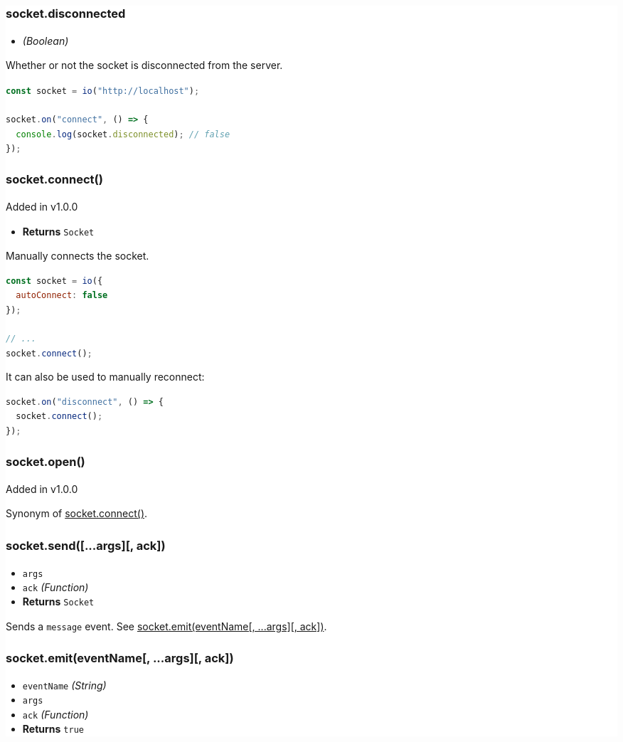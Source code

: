 ### socket.disconnected

  - _(Boolean)_

Whether or not the socket is disconnected from the server.

```js
const socket = io("http://localhost");

socket.on("connect", () => {
  console.log(socket.disconnected); // false
});
```

### socket.connect()

<span class="changelog">Added in v1.0.0</span>

  - **Returns** `Socket`

Manually connects the socket.

```js
const socket = io({
  autoConnect: false
});

// ...
socket.connect();
```

It can also be used to manually reconnect:

```js
socket.on("disconnect", () => {
  socket.connect();
});
```

### socket.open()

<span class="changelog">Added in v1.0.0</span>

Synonym of [socket.connect()](#socket-connect).

### socket.send([...args][, ack])

  - `args`
  - `ack` _(Function)_
  - **Returns** `Socket`

Sends a `message` event. See [socket.emit(eventName[, ...args][, ack])](#socketemiteventname-args-ack).

### socket.emit(eventName[, ...args][, ack])

  - `eventName` _(String)_
  - `args`
  - `ack` _(Function)_
  - **Returns** `true`
